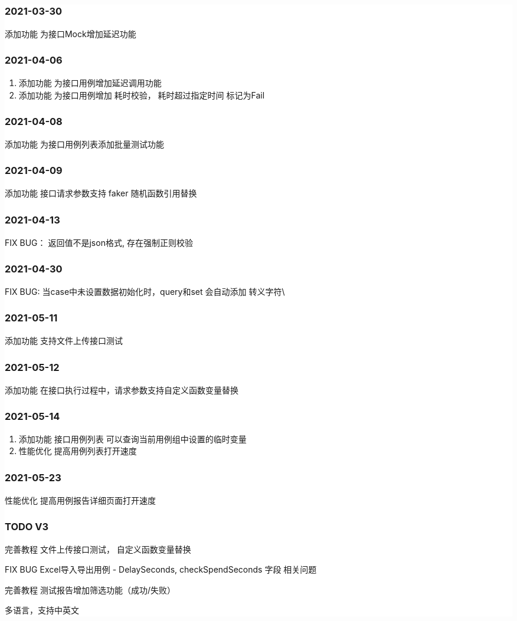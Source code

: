 ### 2021-03-30

添加功能 为接口Mock增加延迟功能

### 2021-04-06

1. 添加功能 为接口用例增加延迟调用功能
2. 添加功能 为接口用例增加 耗时校验， 耗时超过指定时间 标记为Fail

### 2021-04-08

添加功能 为接口用例列表添加批量测试功能

### 2021-04-09

添加功能 接口请求参数支持 faker 随机函数引用替换

### 2021-04-13

FIX BUG： 返回值不是json格式, 存在强制正则校验

### 2021-04-30

FIX BUG: 当case中未设置数据初始化时，query和set 会自动添加 转义字符\

### 2021-05-11

添加功能  支持文件上传接口测试

### 2021-05-12

添加功能  在接口执行过程中，请求参数支持自定义函数变量替换

### 2021-05-14

1. 添加功能  接口用例列表 可以查询当前用例组中设置的临时变量
2. 性能优化  提高用例列表打开速度

### 2021-05-23

性能优化  提高用例报告详细页面打开速度

### TODO V3

完善教程  文件上传接口测试， 自定义函数变量替换

FIX BUG Excel导入导出用例 - DelaySeconds, checkSpendSeconds 字段 相关问题

完善教程 测试报告增加筛选功能（成功/失败）

多语言，支持中英文
